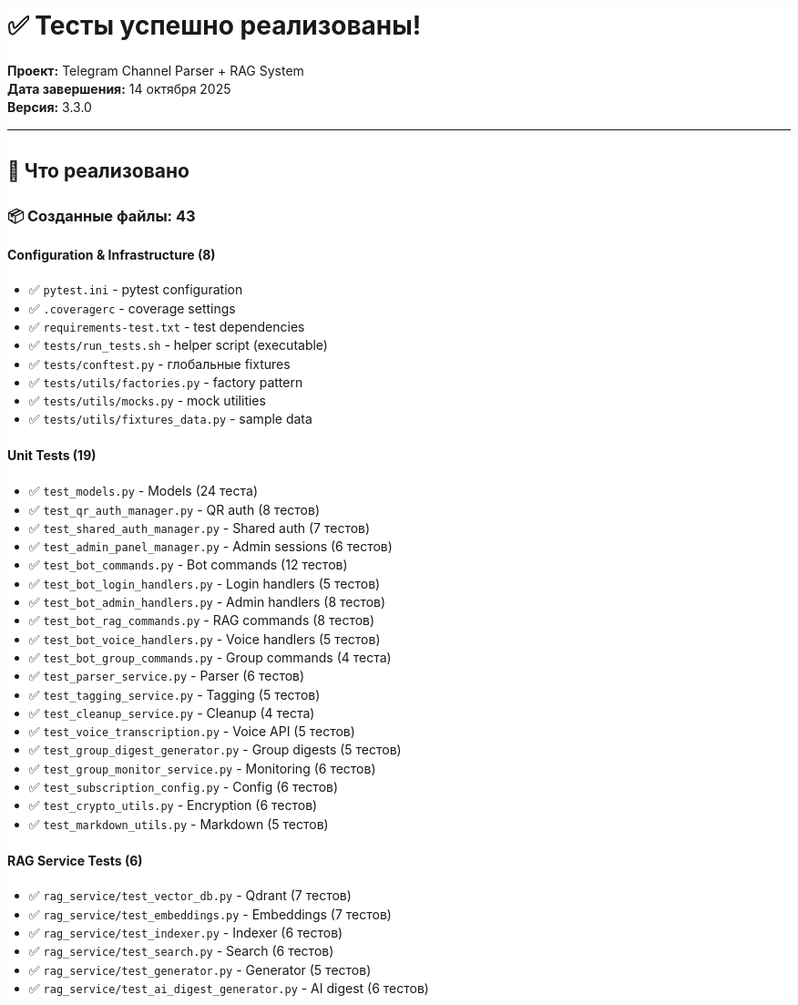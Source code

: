 # ✅ Тесты успешно реализованы!

**Проект:** Telegram Channel Parser + RAG System  
**Дата завершения:** 14 октября 2025  
**Версия:** 3.3.0

---

## 🎉 Что реализовано

### 📦 Созданные файлы: 43

#### Configuration & Infrastructure (8)
- ✅ `pytest.ini` - pytest configuration
- ✅ `.coveragerc` - coverage settings
- ✅ `requirements-test.txt` - test dependencies
- ✅ `tests/run_tests.sh` - helper script (executable)
- ✅ `tests/conftest.py` - глобальные fixtures
- ✅ `tests/utils/factories.py` - factory pattern
- ✅ `tests/utils/mocks.py` - mock utilities
- ✅ `tests/utils/fixtures_data.py` - sample data

#### Unit Tests (19)
- ✅ `test_models.py` - Models (24 теста)
- ✅ `test_qr_auth_manager.py` - QR auth (8 тестов)
- ✅ `test_shared_auth_manager.py` - Shared auth (7 тестов)
- ✅ `test_admin_panel_manager.py` - Admin sessions (6 тестов)
- ✅ `test_bot_commands.py` - Bot commands (12 тестов)
- ✅ `test_bot_login_handlers.py` - Login handlers (5 тестов)
- ✅ `test_bot_admin_handlers.py` - Admin handlers (8 тестов)
- ✅ `test_bot_rag_commands.py` - RAG commands (8 тестов)
- ✅ `test_bot_voice_handlers.py` - Voice handlers (5 тестов)
- ✅ `test_bot_group_commands.py` - Group commands (4 теста)
- ✅ `test_parser_service.py` - Parser (6 тестов)
- ✅ `test_tagging_service.py` - Tagging (5 тестов)
- ✅ `test_cleanup_service.py` - Cleanup (4 теста)
- ✅ `test_voice_transcription.py` - Voice API (5 тестов)
- ✅ `test_group_digest_generator.py` - Group digests (5 тестов)
- ✅ `test_group_monitor_service.py` - Monitoring (6 тестов)
- ✅ `test_subscription_config.py` - Config (6 тестов)
- ✅ `test_crypto_utils.py` - Encryption (6 тестов)
- ✅ `test_markdown_utils.py` - Markdown (5 тестов)

#### RAG Service Tests (6)
- ✅ `rag_service/test_vector_db.py` - Qdrant (7 тестов)
- ✅ `rag_service/test_embeddings.py` - Embeddings (7 тестов)
- ✅ `rag_service/test_indexer.py` - Indexer (6 тестов)
- ✅ `rag_service/test_search.py` - Search (6 тестов)
- ✅ `rag_service/test_generator.py` - Generator (5 тестов)
- ✅ `rag_service/test_ai_digest_generator.py` - AI digest (6 тестов)
